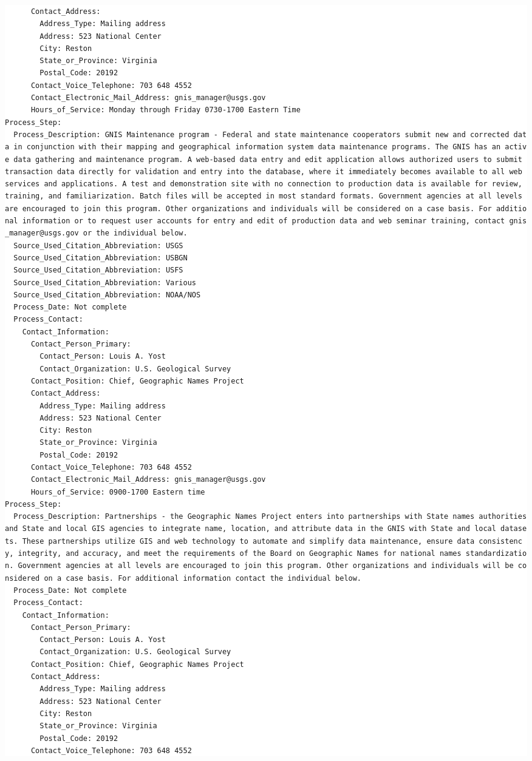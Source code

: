           Contact_Address:
            Address_Type: Mailing address
            Address: 523 National Center
            City: Reston
            State_or_Province: Virginia
            Postal_Code: 20192
          Contact_Voice_Telephone: 703 648 4552
          Contact_Electronic_Mail_Address: gnis_manager@usgs.gov
          Hours_of_Service: Monday through Friday 0730-1700 Eastern Time
    Process_Step:
      Process_Description: GNIS Maintenance program - Federal and state maintenance cooperators submit new and corrected data in conjunction with their mapping and geographical information system data maintenance programs. The GNIS has an active data gathering and maintenance program. A web-based data entry and edit application allows authorized users to submit transaction data directly for validation and entry into the database, where it immediately becomes available to all web services and applications. A test and demonstration site with no connection to production data is available for review, training, and familiarization. Batch files will be accepted in most standard formats. Government agencies at all levels are encouraged to join this program. Other organizations and individuals will be considered on a case basis. For additional information or to request user accounts for entry and edit of production data and web seminar training, contact gnis_manager@usgs.gov or the individual below.
      Source_Used_Citation_Abbreviation: USGS
      Source_Used_Citation_Abbreviation: USBGN
      Source_Used_Citation_Abbreviation: USFS
      Source_Used_Citation_Abbreviation: Various
      Source_Used_Citation_Abbreviation: NOAA/NOS
      Process_Date: Not complete
      Process_Contact:
        Contact_Information:
          Contact_Person_Primary:
            Contact_Person: Louis A. Yost
            Contact_Organization: U.S. Geological Survey
          Contact_Position: Chief, Geographic Names Project
          Contact_Address:
            Address_Type: Mailing address
            Address: 523 National Center
            City: Reston
            State_or_Province: Virginia
            Postal_Code: 20192
          Contact_Voice_Telephone: 703 648 4552
          Contact_Electronic_Mail_Address: gnis_manager@usgs.gov
          Hours_of_Service: 0900-1700 Eastern time
    Process_Step:
      Process_Description: Partnerships - the Geographic Names Project enters into partnerships with State names authorities and State and local GIS agencies to integrate name, location, and attribute data in the GNIS with State and local datasets. These partnerships utilize GIS and web technology to automate and simplify data maintenance, ensure data consistency, integrity, and accuracy, and meet the requirements of the Board on Geographic Names for national names standardization. Government agencies at all levels are encouraged to join this program. Other organizations and individuals will be considered on a case basis. For additional information contact the individual below.
      Process_Date: Not complete
      Process_Contact:
        Contact_Information:
          Contact_Person_Primary:
            Contact_Person: Louis A. Yost
            Contact_Organization: U.S. Geological Survey
          Contact_Position: Chief, Geographic Names Project
          Contact_Address:
            Address_Type: Mailing address
            Address: 523 National Center
            City: Reston
            State_or_Province: Virginia
            Postal_Code: 20192
          Contact_Voice_Telephone: 703 648 4552